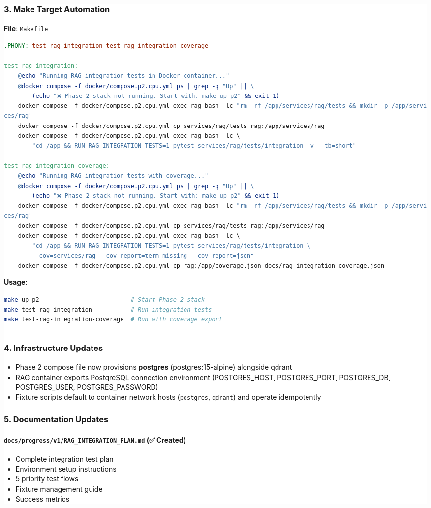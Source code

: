 
### 3. Make Target Automation

**File**: `Makefile`

```makefile
.PHONY: test-rag-integration test-rag-integration-coverage

test-rag-integration:
	@echo "Running RAG integration tests in Docker container..."
	@docker compose -f docker/compose.p2.cpu.yml ps | grep -q "Up" || \
		(echo "❌ Phase 2 stack not running. Start with: make up-p2" && exit 1)
	docker compose -f docker/compose.p2.cpu.yml exec rag bash -lc "rm -rf /app/services/rag/tests && mkdir -p /app/services/rag"
	docker compose -f docker/compose.p2.cpu.yml cp services/rag/tests rag:/app/services/rag
	docker compose -f docker/compose.p2.cpu.yml exec rag bash -lc \
		"cd /app && RUN_RAG_INTEGRATION_TESTS=1 pytest services/rag/tests/integration -v --tb=short"

test-rag-integration-coverage:
	@echo "Running RAG integration tests with coverage..."
	@docker compose -f docker/compose.p2.cpu.yml ps | grep -q "Up" || \
		(echo "❌ Phase 2 stack not running. Start with: make up-p2" && exit 1)
	docker compose -f docker/compose.p2.cpu.yml exec rag bash -lc "rm -rf /app/services/rag/tests && mkdir -p /app/services/rag"
	docker compose -f docker/compose.p2.cpu.yml cp services/rag/tests rag:/app/services/rag
	docker compose -f docker/compose.p2.cpu.yml exec rag bash -lc \
		"cd /app && RUN_RAG_INTEGRATION_TESTS=1 pytest services/rag/tests/integration \
		--cov=services/rag --cov-report=term-missing --cov-report=json"
	docker compose -f docker/compose.p2.cpu.yml cp rag:/app/coverage.json docs/rag_integration_coverage.json
```

**Usage**:
```bash
make up-p2                          # Start Phase 2 stack
make test-rag-integration           # Run integration tests
make test-rag-integration-coverage  # Run with coverage export
```

---

### 4. Infrastructure Updates

- Phase 2 compose file now provisions **postgres** (postgres:15-alpine) alongside qdrant
- RAG container exports PostgreSQL connection environment (POSTGRES_HOST, POSTGRES_PORT, POSTGRES_DB, POSTGRES_USER, POSTGRES_PASSWORD)
- Fixture scripts default to container network hosts (`postgres`, `qdrant`) and operate idempotently

### 5. Documentation Updates

#### `docs/progress/v1/RAG_INTEGRATION_PLAN.md` (✅ Created)
- Complete integration test plan
- Environment setup instructions
- 5 priority test flows
- Fixture management guide
- Success metrics

